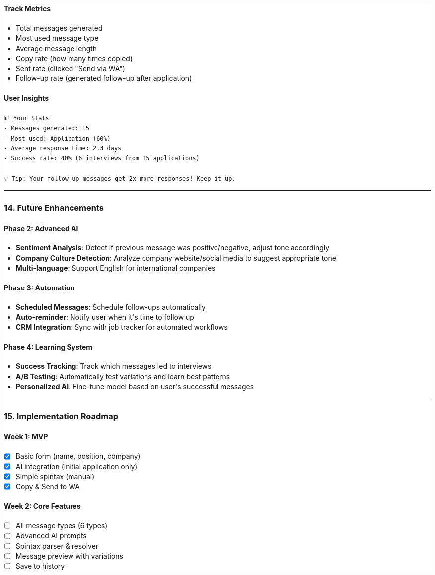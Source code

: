 #### Track Metrics
- Total messages generated
- Most used message type
- Average message length
- Copy rate (how many times copied)
- Sent rate (clicked "Send via WA")
- Follow-up rate (generated follow-up after application)

#### User Insights
```
📊 Your Stats
- Messages generated: 15
- Most used: Application (60%)
- Average response time: 2.3 days
- Success rate: 40% (6 interviews from 15 applications)

💡 Tip: Your follow-up messages get 2x more responses! Keep it up.
```

---

### 14. **Future Enhancements**

#### Phase 2: Advanced AI
- **Sentiment Analysis**: Detect if previous message was positive/negative, adjust tone accordingly
- **Company Culture Detection**: Analyze company website/social media to suggest appropriate tone
- **Multi-language**: Support English for international companies

#### Phase 3: Automation
- **Scheduled Messages**: Schedule follow-ups automatically
- **Auto-reminder**: Notify user when it's time to follow up
- **CRM Integration**: Sync with job tracker for automated workflows

#### Phase 4: Learning System
- **Success Tracking**: Track which messages led to interviews
- **A/B Testing**: Automatically test variations and learn best patterns
- **Personalized AI**: Fine-tune model based on user's successful messages

---

### 15. **Implementation Roadmap**

#### Week 1: MVP
- [x] Basic form (name, position, company)
- [x] AI integration (initial application only)
- [x] Simple spintax (manual)
- [x] Copy & Send to WA

#### Week 2: Core Features
- [ ] All message types (6 types)
- [ ] Advanced AI prompts
- [ ] Spintax parser & resolver
- [ ] Message preview with variations
- [ ] Save to history
